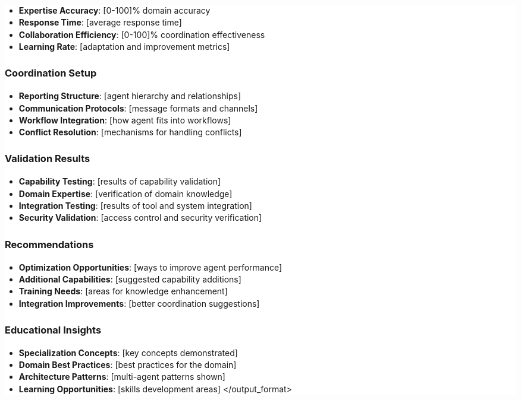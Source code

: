 - **Expertise Accuracy**: [0-100]% domain accuracy
- **Response Time**: [average response time]
- **Collaboration Efficiency**: [0-100]% coordination effectiveness
- **Learning Rate**: [adaptation and improvement metrics]

### Coordination Setup

- **Reporting Structure**: [agent hierarchy and relationships]
- **Communication Protocols**: [message formats and channels]
- **Workflow Integration**: [how agent fits into workflows]
- **Conflict Resolution**: [mechanisms for handling conflicts]

### Validation Results

- **Capability Testing**: [results of capability validation]
- **Domain Expertise**: [verification of domain knowledge]
- **Integration Testing**: [results of tool and system integration]
- **Security Validation**: [access control and security verification]

### Recommendations

- **Optimization Opportunities**: [ways to improve agent performance]
- **Additional Capabilities**: [suggested capability additions]
- **Training Needs**: [areas for knowledge enhancement]
- **Integration Improvements**: [better coordination suggestions]

### Educational Insights

- **Specialization Concepts**: [key concepts demonstrated]
- **Domain Best Practices**: [best practices for the domain]
- **Architecture Patterns**: [multi-agent patterns shown]
- **Learning Opportunities**: [skills development areas]
</output_format>
